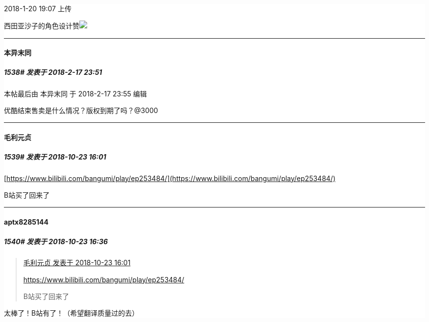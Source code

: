 2018-1-20 19:07 上传






西田亚沙子的角色设计赞<img src="https://static.saraba1st.com/image/smiley/face2017/072.png" referrerpolicy="no-referrer">







-----

####  本异末同  
##### 1538#       发表于 2018-2-17 23:51



 本帖最后由 本异末同 于 2018-2-17 23:55 编辑 

优酷结束售卖是什么情况？版权到期了吗？@3000 








-----

####  毛利元贞  
##### 1539#       发表于 2018-10-23 16:01



[https://www.bilibili.com/bangumi/play/ep253484/](https://www.bilibili.com/bangumi/play/ep253484/)


B站买了回来了







-----

####  aptx8285144  
##### 1540#       发表于 2018-10-23 16:36



<blockquote><a href="httphttps://bbs.saraba1st.com/2b/forum.php?mod=redirect&amp;goto=findpost&amp;pid=41355804&amp;ptid=1160803" target="_blank">毛利元贞 发表于 2018-10-23 16:01</a>

https://www.bilibili.com/bangumi/play/ep253484/


B站买了回来了</blockquote>
太棒了！B站有了！（希望翻译质量过的去）



